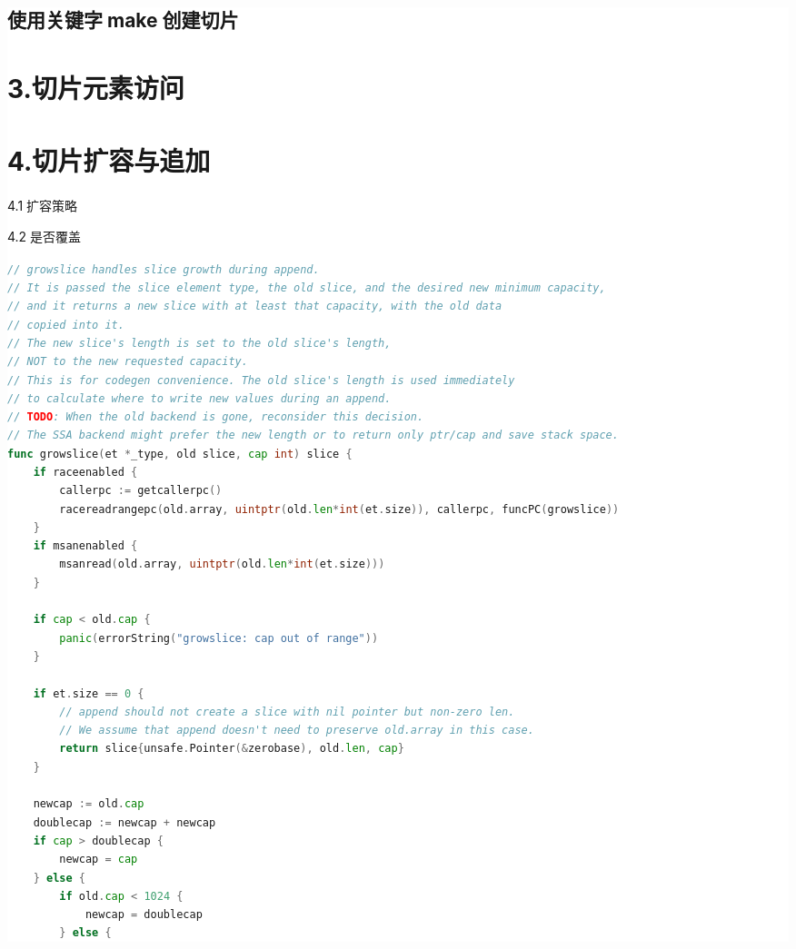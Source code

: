 







## 使用关键字 make 创建切片





# 3.切片元素访问





# 4.切片扩容与追加



4.1 扩容策略



4.2 是否覆盖





```go
// growslice handles slice growth during append.
// It is passed the slice element type, the old slice, and the desired new minimum capacity,
// and it returns a new slice with at least that capacity, with the old data
// copied into it.
// The new slice's length is set to the old slice's length,
// NOT to the new requested capacity.
// This is for codegen convenience. The old slice's length is used immediately
// to calculate where to write new values during an append.
// TODO: When the old backend is gone, reconsider this decision.
// The SSA backend might prefer the new length or to return only ptr/cap and save stack space.
func growslice(et *_type, old slice, cap int) slice {
	if raceenabled {
		callerpc := getcallerpc()
		racereadrangepc(old.array, uintptr(old.len*int(et.size)), callerpc, funcPC(growslice))
	}
	if msanenabled {
		msanread(old.array, uintptr(old.len*int(et.size)))
	}

	if cap < old.cap {
		panic(errorString("growslice: cap out of range"))
	}

	if et.size == 0 {
		// append should not create a slice with nil pointer but non-zero len.
		// We assume that append doesn't need to preserve old.array in this case.
		return slice{unsafe.Pointer(&zerobase), old.len, cap}
	}

	newcap := old.cap
	doublecap := newcap + newcap
	if cap > doublecap {
		newcap = cap
	} else {
		if old.cap < 1024 {
			newcap = doublecap
		} else {
```